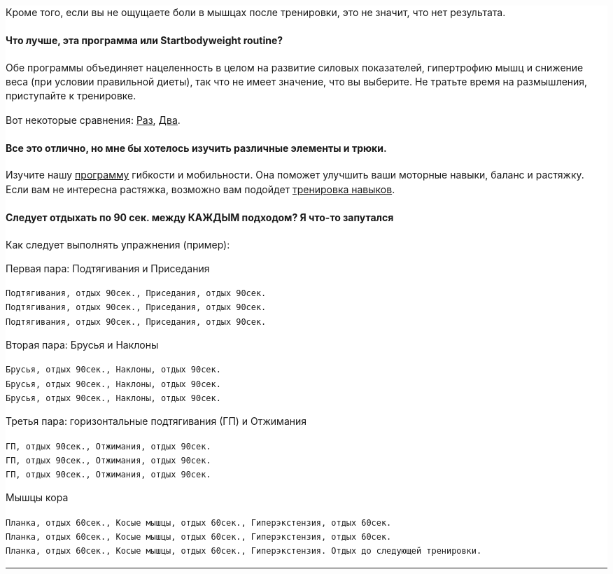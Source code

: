 Кроме того, если вы не ощущаете боли в мышцах после тренировки, это не значит,
что нет результата.

#### **Что лучше, эта программа или Startbodyweight routine?**

Обе программы объединяет нацеленность в целом на развитие силовых показателей,
гипертрофию мышц и снижение веса (при условии правильной диеты), так что не
имеет значение, что вы выберите. Не тратьте время на размышления, приступайте к
тренировке.

Вот некоторые сравнения:
[Раз](https://www.reddit.com/r/bodyweightfitness/comments/2l1zse/startbodyweight_vs_fitloop/),
[Два](https://www.reddit.com/r/bodyweightfitness/comments/2d2x2o/is_startbodyweightcoms_basic_routine_any_good/).

#### **Все это отлично, но мне бы хотелось изучить различные элементы и трюки.**

Изучите нашу [программу](https://www.reddit.com/r/bodyweightfitness/wiki/move)
гибкости и мобильности. Она поможет улучшить ваши моторные навыки, баланс и
растяжку. Если вам не интересна растяжка, возможно вам подойдет
[тренировка навыков](https://www.reddit.com/r/bodyweightfitness/wiki/kb/skillday).

#### **Следует отдыхать по 90 сек. между КАЖДЫМ подходом? Я что-то запутался**

Как следует выполнять упражнения (пример):

Первая пара: Подтягивания и Приседания

```example
Подтягивания, отдых 90сек., Приседания, отдых 90сек.
Подтягивания, отдых 90сек., Приседания, отдых 90сек.
Подтягивания, отдых 90сек., Приседания, отдых 90сек.
```

Вторая пара: Брусья и Наклоны

```example
Брусья, отдых 90сек., Наклоны, отдых 90сек.
Брусья, отдых 90сек., Наклоны, отдых 90сек.
Брусья, отдых 90сек., Наклоны, отдых 90сек.
```

Третья пара: горизонтальные подтягивания (ГП) и Отжимания

```example
ГП, отдых 90сек., Отжимания, отдых 90сек.
ГП, отдых 90сек., Отжимания, отдых 90сек.
ГП, отдых 90сек., Отжимания, отдых 90сек.
```

Мышцы кора

```example
Планка, отдых 60сек., Косые мышцы, отдых 60сек., Гиперэкстензия, отдых 60сек.
Планка, отдых 60сек., Косые мышцы, отдых 60сек., Гиперэкстензия, отдых 60сек.
Планка, отдых 60сек., Косые мышцы, отдых 60сек., Гиперэкстензия. Отдых до следующей тренировки.
```

---